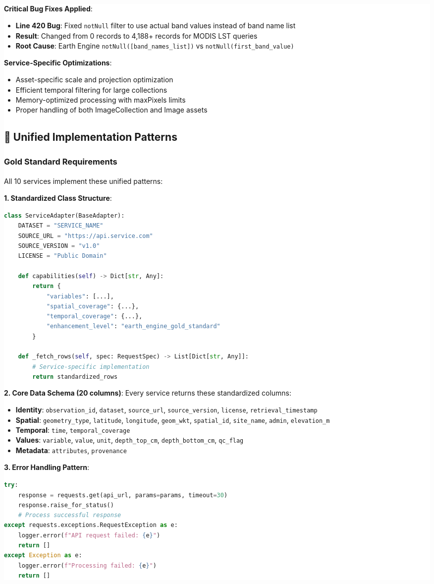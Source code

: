 **Critical Bug Fixes Applied**:
- **Line 420 Bug**: Fixed `notNull` filter to use actual band values instead of band name list
- **Result**: Changed from 0 records to 4,188+ records for MODIS LST queries
- **Root Cause**: Earth Engine `notNull([band_names_list])` vs `notNull(first_band_value)`

**Service-Specific Optimizations**:
- Asset-specific scale and projection optimization
- Efficient temporal filtering for large collections
- Memory-optimized processing with maxPixels limits
- Proper handling of both ImageCollection and Image assets

## 🔧 Unified Implementation Patterns

### Gold Standard Requirements

All 10 services implement these unified patterns:

**1. Standardized Class Structure**:
```python
class ServiceAdapter(BaseAdapter):
    DATASET = "SERVICE_NAME"
    SOURCE_URL = "https://api.service.com"
    SOURCE_VERSION = "v1.0"  
    LICENSE = "Public Domain"
    
    def capabilities(self) -> Dict[str, Any]:
        return {
            "variables": [...],
            "spatial_coverage": {...},
            "temporal_coverage": {...},
            "enhancement_level": "earth_engine_gold_standard"
        }
    
    def _fetch_rows(self, spec: RequestSpec) -> List[Dict[str, Any]]:
        # Service-specific implementation
        return standardized_rows
```

**2. Core Data Schema (20 columns)**:
Every service returns these standardized columns:
- **Identity**: `observation_id`, `dataset`, `source_url`, `source_version`, `license`, `retrieval_timestamp`
- **Spatial**: `geometry_type`, `latitude`, `longitude`, `geom_wkt`, `spatial_id`, `site_name`, `admin`, `elevation_m`
- **Temporal**: `time`, `temporal_coverage`
- **Values**: `variable`, `value`, `unit`, `depth_top_cm`, `depth_bottom_cm`, `qc_flag`
- **Metadata**: `attributes`, `provenance`

**3. Error Handling Pattern**:
```python
try:
    response = requests.get(api_url, params=params, timeout=30)
    response.raise_for_status()
    # Process successful response
except requests.exceptions.RequestException as e:
    logger.error(f"API request failed: {e}")
    return []
except Exception as e:
    logger.error(f"Processing failed: {e}")
    return []
```
